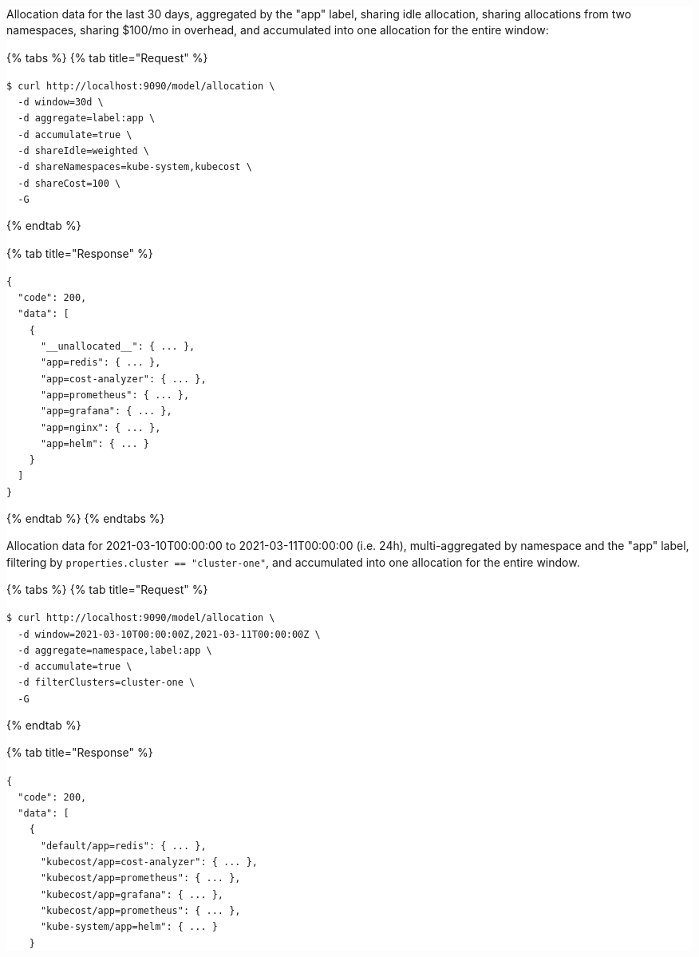 Allocation data for the last 30 days, aggregated by the "app" label, sharing idle allocation, sharing allocations from two namespaces, sharing $100/mo in overhead, and accumulated into one allocation for the entire window:

{% tabs %}
{% tab title="Request" %}
```
$ curl http://localhost:9090/model/allocation \
  -d window=30d \
  -d aggregate=label:app \
  -d accumulate=true \
  -d shareIdle=weighted \
  -d shareNamespaces=kube-system,kubecost \
  -d shareCost=100 \
  -G
```
{% endtab %}

{% tab title="Response" %}
```
{
  "code": 200,
  "data": [
    {
      "__unallocated__": { ... },
      "app=redis": { ... },
      "app=cost-analyzer": { ... },
      "app=prometheus": { ... },
      "app=grafana": { ... },
      "app=nginx": { ... },
      "app=helm": { ... }
    }
  ]
}
```
{% endtab %}
{% endtabs %}

Allocation data for 2021-03-10T00:00:00 to 2021-03-11T00:00:00 (i.e. 24h), multi-aggregated by namespace and the "app" label, filtering by `properties.cluster == "cluster-one"`, and accumulated into one allocation for the entire window.

{% tabs %}
{% tab title="Request" %}
```
$ curl http://localhost:9090/model/allocation \
  -d window=2021-03-10T00:00:00Z,2021-03-11T00:00:00Z \
  -d aggregate=namespace,label:app \
  -d accumulate=true \
  -d filterClusters=cluster-one \
  -G
```
{% endtab %}

{% tab title="Response" %}
```
{
  "code": 200,
  "data": [
    {
      "default/app=redis": { ... },
      "kubecost/app=cost-analyzer": { ... },
      "kubecost/app=prometheus": { ... },
      "kubecost/app=grafana": { ... },
      "kubecost/app=prometheus": { ... },
      "kube-system/app=helm": { ... }
    }
```